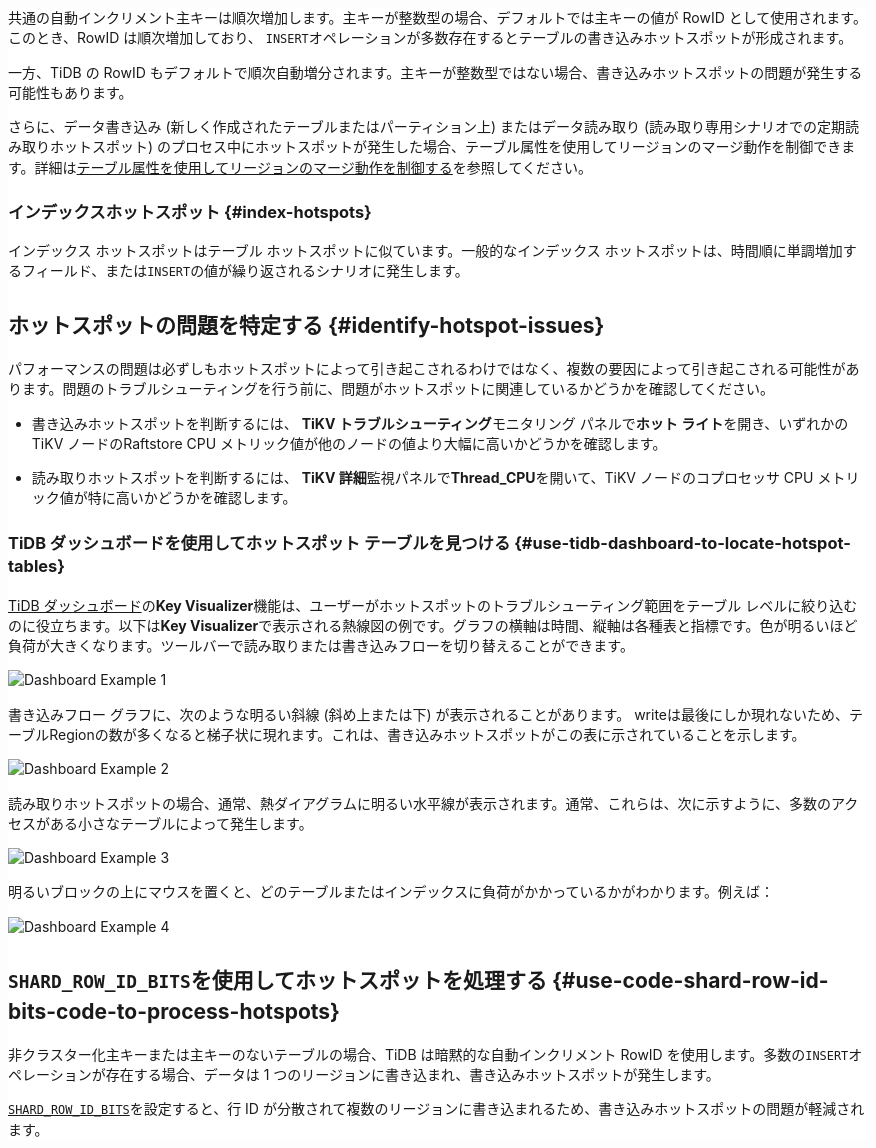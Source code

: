 共通の自動インクリメント主キーは順次増加します。主キーが整数型の場合、デフォルトでは主キーの値が RowID として使用されます。このとき、RowID は順次増加しており、 `INSERT`オペレーションが多数存在するとテーブルの書き込みホットスポットが形成されます。

一方、TiDB の RowID もデフォルトで順次自動増分されます。主キーが整数型ではない場合、書き込みホットスポットの問題が発生する可能性もあります。

さらに、データ書き込み (新しく作成されたテーブルまたはパーティション上) またはデータ読み取り (読み取り専用シナリオでの定期読み取りホットスポット) のプロセス中にホットスポットが発生した場合、テーブル属性を使用してリージョンのマージ動作を制御できます。詳細は[テーブル属性を使用してリージョンのマージ動作を制御する](/table-attributes.md#control-the-region-merge-behavior-using-table-attributes)を参照してください。

### インデックスホットスポット {#index-hotspots}

インデックス ホットスポットはテーブル ホットスポットに似ています。一般的なインデックス ホットスポットは、時間順に単調増加するフィールド、または`INSERT`の値が繰り返されるシナリオに発生します。

## ホットスポットの問題を特定する {#identify-hotspot-issues}

パフォーマンスの問題は必ずしもホットスポットによって引き起こされるわけではなく、複数の要因によって引き起こされる可能性があります。問題のトラブルシューティングを行う前に、問題がホットスポットに関連しているかどうかを確認してください。

-   書き込みホットスポットを判断するには、 **TiKV トラブルシューティング**モニタリング パネルで**ホット ライト**を開き、いずれかの TiKV ノードのRaftstore CPU メトリック値が他のノードの値より大幅に高いかどうかを確認します。

-   読み取りホットスポットを判断するには、 **TiKV 詳細**監視パネルで**Thread_CPU**を開いて、TiKV ノードのコプロセッサ CPU メトリック値が特に高いかどうかを確認します。

### TiDB ダッシュボードを使用してホットスポット テーブルを見つける {#use-tidb-dashboard-to-locate-hotspot-tables}

[TiDB ダッシュボード](/dashboard/dashboard-intro.md)の**Key Visualizer**機能は、ユーザーがホットスポットのトラブルシューティング範囲をテーブル レベルに絞り込むのに役立ちます。以下は**Key Visualizer**で表示される熱線図の例です。グラフの横軸は時間、縦軸は各種表と指標です。色が明るいほど負荷が大きくなります。ツールバーで読み取りまたは書き込みフローを切り替えることができます。

![Dashboard Example 1](https://download.pingcap.com/images/docs/troubleshoot-hot-spot-issues-1.png)

書き込みフロー グラフに、次のような明るい斜線 (斜め上または下) が表示されることがあります。 writeは最後にしか現れないため、テーブルRegionの数が多くなると梯子状に現れます。これは、書き込みホットスポットがこの表に示されていることを示します。

![Dashboard Example 2](https://download.pingcap.com/images/docs/troubleshoot-hot-spot-issues-2.png)

読み取りホットスポットの場合、通常、熱ダイアグラムに明るい水平線が表示されます。通常、これらは、次に示すように、多数のアクセスがある小さなテーブルによって発生します。

![Dashboard Example 3](https://download.pingcap.com/images/docs/troubleshoot-hot-spot-issues-3.png)

明るいブロックの上にマウスを置くと、どのテーブルまたはインデックスに負荷がかかっているかがわかります。例えば：

![Dashboard Example 4](https://download.pingcap.com/images/docs/troubleshoot-hot-spot-issues-4.png)

## <code>SHARD_ROW_ID_BITS</code>を使用してホットスポットを処理する {#use-code-shard-row-id-bits-code-to-process-hotspots}

非クラスター化主キーまたは主キーのないテーブルの場合、TiDB は暗黙的な自動インクリメント RowID を使用します。多数の`INSERT`オペレーションが存在する場合、データは 1 つのリージョンに書き込まれ、書き込みホットスポットが発生します。

[`SHARD_ROW_ID_BITS`](/shard-row-id-bits.md)を設定すると、行 ID が分散されて複数のリージョンに書き込まれるため、書き込みホットスポットの問題が軽減されます。
